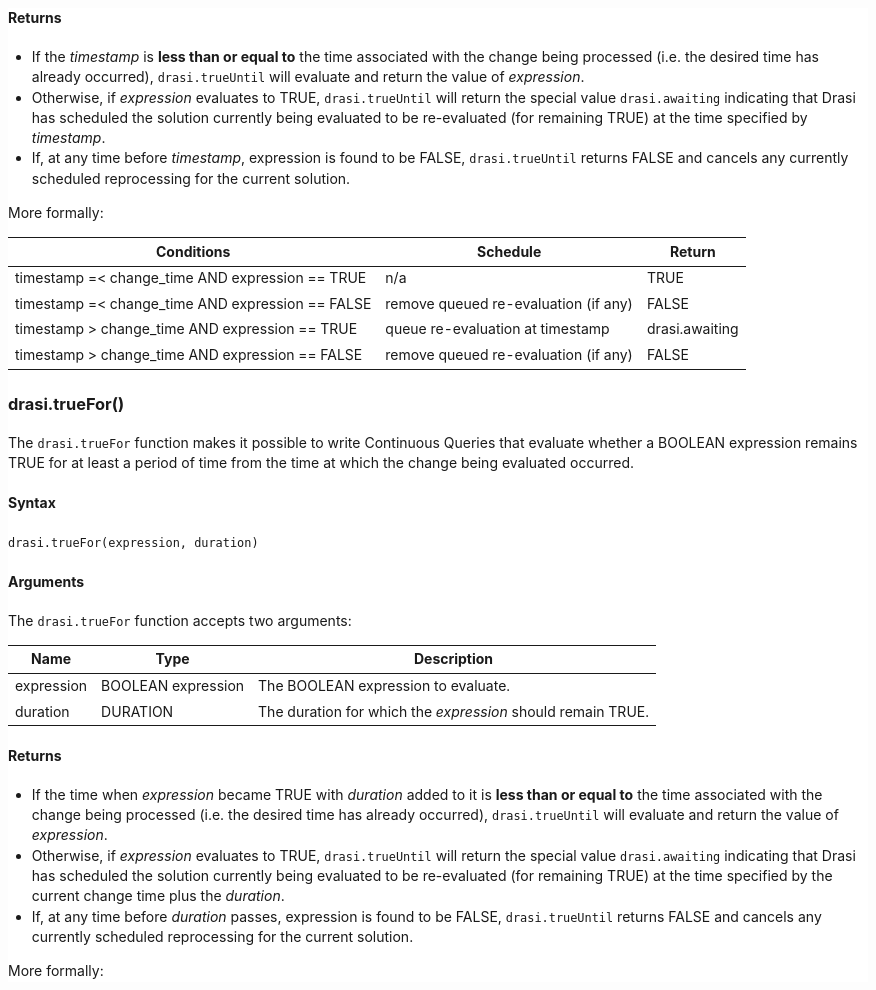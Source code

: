 #### Returns
- If the *timestamp* is **less than or equal to** the time associated with the change being processed (i.e. the desired time has already occurred), `drasi.trueUntil` will evaluate and return the value of *expression*. 
- Otherwise, if *expression* evaluates to TRUE, `drasi.trueUntil` will return the special value `drasi.awaiting` indicating that Drasi has scheduled the solution currently being evaluated to be re-evaluated (for remaining TRUE) at the time specified by *timestamp*.
- If, at any time before *timestamp*, expression is found to be FALSE, `drasi.trueUntil` returns FALSE and cancels any currently scheduled reprocessing for the current solution.

More formally:

| Conditions | Schedule | Return |
|--|--|--|
| timestamp =< change_time AND expression == TRUE | n/a | TRUE |
| timestamp =< change_time AND expression == FALSE | remove queued re-evaluation (if any) | FALSE |
| timestamp > change_time AND expression == TRUE | queue re-evaluation at timestamp | drasi.awaiting |
| timestamp > change_time AND expression == FALSE | remove queued re-evaluation (if any) | FALSE |

### drasi.trueFor()
The `drasi.trueFor` function makes it possible to write Continuous Queries that evaluate whether a BOOLEAN expression remains TRUE for at least a period of time from the time at which the change being evaluated occurred.  

#### Syntax
```cypher
drasi.trueFor(expression, duration)
```

#### Arguments
The `drasi.trueFor` function accepts two arguments:

| Name | Type | Description |
|-------------------------|-----------------------|----------------|
| expression | BOOLEAN expression | The BOOLEAN expression to evaluate.|
| duration | DURATION | The duration for which the *expression* should remain TRUE. |

#### Returns
- If the time when *expression* became TRUE with *duration* added to it is **less than or equal to** the time associated with the change being processed (i.e. the desired time has already occurred), `drasi.trueUntil` will evaluate and return the value of *expression*. 
- Otherwise, if *expression* evaluates to TRUE, `drasi.trueUntil` will return the special value `drasi.awaiting` indicating that Drasi has scheduled the solution currently being evaluated to be re-evaluated (for remaining TRUE) at the time specified by the current change time plus the *duration*.
- If, at any time before *duration* passes, expression is found to be FALSE, `drasi.trueUntil` returns FALSE and cancels any currently scheduled reprocessing for the current solution.

More formally:
